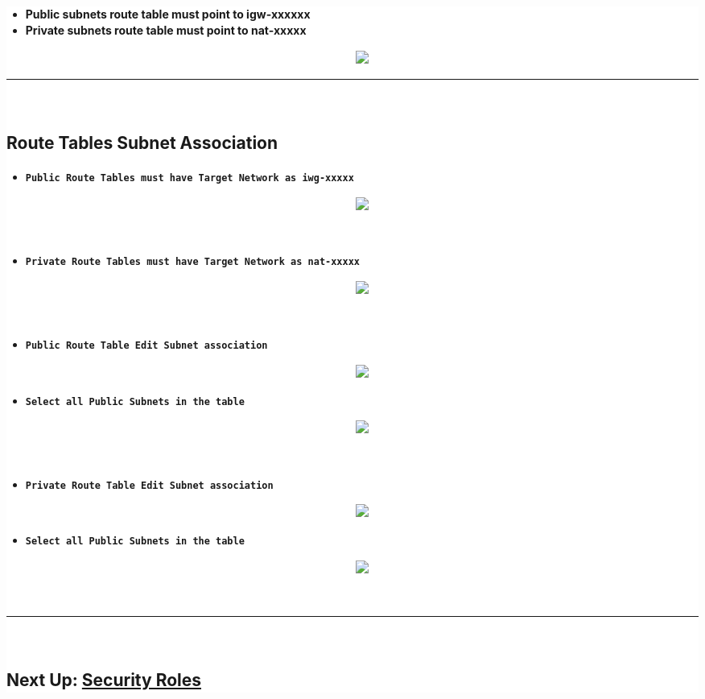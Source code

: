 - **Public subnets route table must point to igw-xxxxxx**
- **Private subnets route table must point to nat-xxxxx**
  <p align="center">
    <img src="https://github.com/edo92/AWS-ECS-Hosting-Pipeline/blob/docs/vpc/images/vpc-route-table-publicip-association.png" height="650px"/>
  </p>

---

<br/>

## Route Tables Subnet Association

- **`Public Route Tables must have Target Network as iwg-xxxxx`**
  <p align="center">
    <img src="https://github.com/edo92/AWS-ECS-Hosting-Pipeline/blob/docs/vpc/images/vpc-route-table-public-target-network.png"/>
  </p>

<br/>

- **`Private Route Tables must have Target Network as nat-xxxxx`**
  <p align="center">
    <img src="https://github.com/edo92/AWS-ECS-Hosting-Pipeline/blob/docs/vpc/images/vpc-route-table-private-target-network.png"/>
  </p>

<br/>

- **`Public Route Table Edit Subnet association`**
  <p align="center">
    <img src="https://github.com/edo92/AWS-ECS-Hosting-Pipeline/blob/docs/vpc/images/vpc-route-table-public-subnet-assoc-edit.png"/>
  </p>

- **`Select all Public Subnets in the table`**
  <p align="center">
    <img src="https://github.com/edo92/AWS-ECS-Hosting-Pipeline/blob/docs/vpc/images/vpc-route-table-public-subnet-assoc-table.png"/>
  </p>

<br/>

- **`Private Route Table Edit Subnet association`**
  <p align="center">
    <img src="https://github.com/edo92/AWS-ECS-Hosting-Pipeline/blob/docs/vpc/images/vpc-route-table-private-subnet-assoc-edit.png"/>
  </p>

- **`Select all Public Subnets in the table`**
  <p align="center">
    <img src="https://github.com/edo92/AWS-ECS-Hosting-Pipeline/blob/docs/vpc/images/vpc-route-table-private-subnet-assoc-table.png"/>
  </p>

<br/>

---

<br/>

## Next Up: [Security Roles](https://github.com/edo92/AWS-ECS-Hosting-Pipeline/blob/docs/securityrole/securityrole.md#security-roles)
